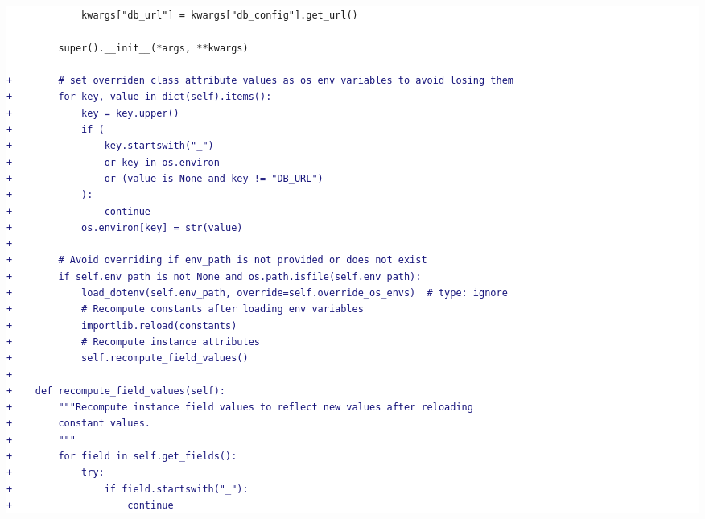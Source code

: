 ```diff
             kwargs["db_url"] = kwargs["db_config"].get_url()
 
         super().__init__(*args, **kwargs)
 
+        # set overriden class attribute values as os env variables to avoid losing them
+        for key, value in dict(self).items():
+            key = key.upper()
+            if (
+                key.startswith("_")
+                or key in os.environ
+                or (value is None and key != "DB_URL")
+            ):
+                continue
+            os.environ[key] = str(value)
+
+        # Avoid overriding if env_path is not provided or does not exist
+        if self.env_path is not None and os.path.isfile(self.env_path):
+            load_dotenv(self.env_path, override=self.override_os_envs)  # type: ignore
+            # Recompute constants after loading env variables
+            importlib.reload(constants)
+            # Recompute instance attributes
+            self.recompute_field_values()
+
+    def recompute_field_values(self):
+        """Recompute instance field values to reflect new values after reloading
+        constant values.
+        """
+        for field in self.get_fields():
+            try:
+                if field.startswith("_"):
+                    continue
